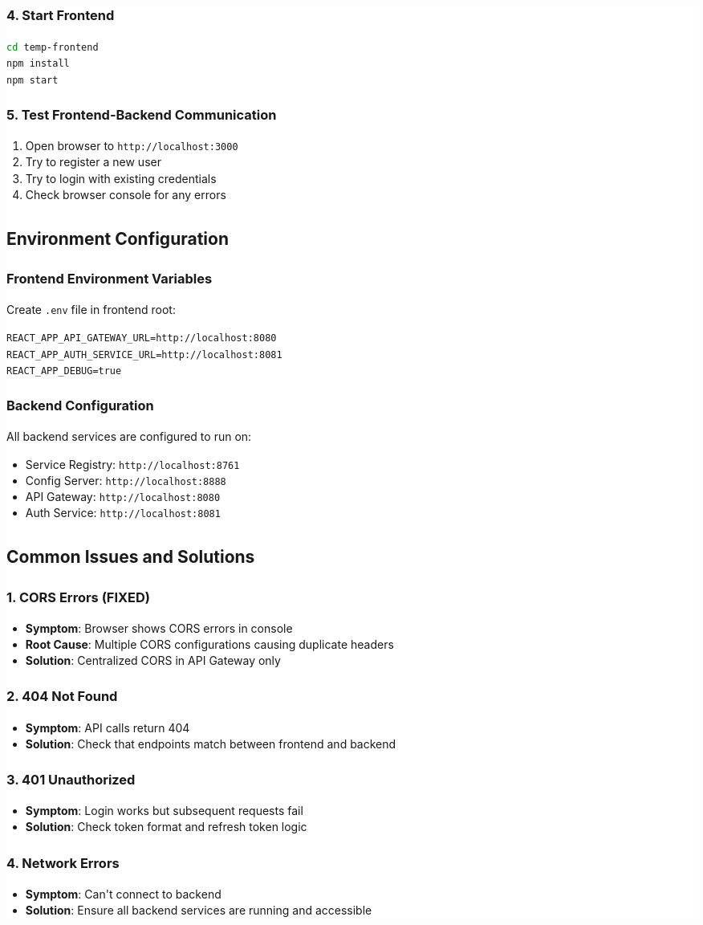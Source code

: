 ### 4. Start Frontend
```bash
cd temp-frontend
npm install
npm start
```

### 5. Test Frontend-Backend Communication
1. Open browser to `http://localhost:3000`
2. Try to register a new user
3. Try to login with existing credentials
4. Check browser console for any errors

## Environment Configuration

### Frontend Environment Variables
Create `.env` file in frontend root:
```env
REACT_APP_API_GATEWAY_URL=http://localhost:8080
REACT_APP_AUTH_SERVICE_URL=http://localhost:8081
REACT_APP_DEBUG=true
```

### Backend Configuration
All backend services are configured to run on:
- Service Registry: `http://localhost:8761`
- Config Server: `http://localhost:8888`
- API Gateway: `http://localhost:8080`
- Auth Service: `http://localhost:8081`

## Common Issues and Solutions

### 1. CORS Errors (FIXED)
- **Symptom**: Browser shows CORS errors in console
- **Root Cause**: Multiple CORS configurations causing duplicate headers
- **Solution**: Centralized CORS in API Gateway only

### 2. 404 Not Found
- **Symptom**: API calls return 404
- **Solution**: Check that endpoints match between frontend and backend

### 3. 401 Unauthorized
- **Symptom**: Login works but subsequent requests fail
- **Solution**: Check token format and refresh token logic

### 4. Network Errors
- **Symptom**: Can't connect to backend
- **Solution**: Ensure all backend services are running and accessible
